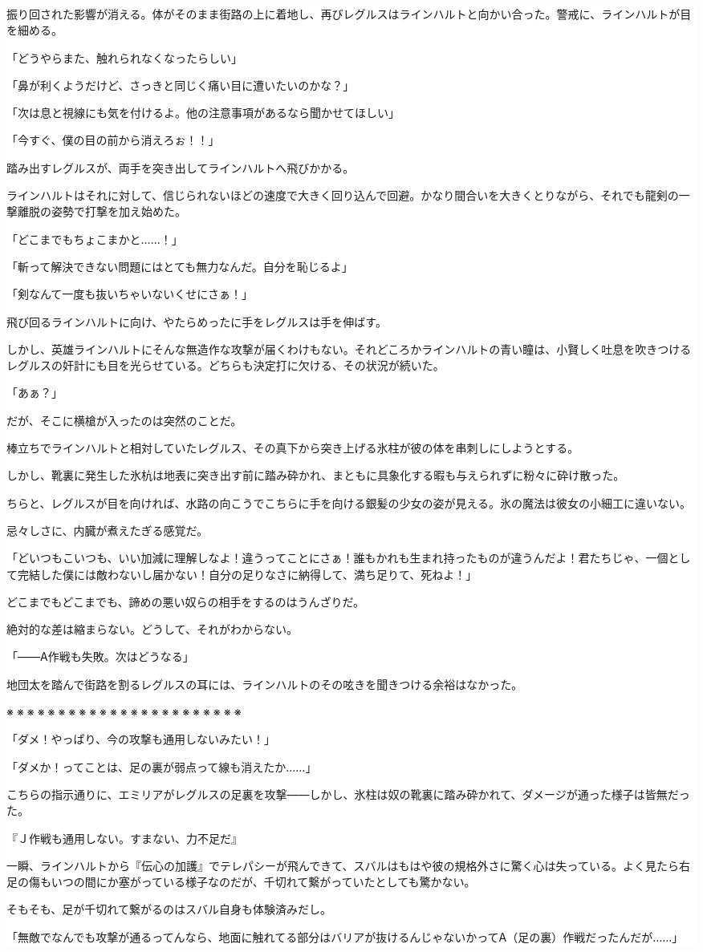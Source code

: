 振り回された影響が消える。体がそのまま街路の上に着地し、再びレグルスはラインハルトと向かい合った。警戒に、ラインハルトが目を細める。

「どうやらまた、触れられなくなったらしい」

「鼻が利くようだけど、さっきと同じく痛い目に遭いたいのかな？」

「次は息と視線にも気を付けるよ。他の注意事項があるなら聞かせてほしい」

「今すぐ、僕の目の前から消えろぉ！！」

踏み出すレグルスが、両手を突き出してラインハルトへ飛びかかる。

ラインハルトはそれに対して、信じられないほどの速度で大きく回り込んで回避。かなり間合いを大きくとりながら、それでも龍剣の一撃離脱の姿勢で打撃を加え始めた。

「どこまでもちょこまかと……！」

「斬って解決できない問題にはとても無力なんだ。自分を恥じるよ」

「剣なんて一度も抜いちゃいないくせにさぁ！」

飛び回るラインハルトに向け、やたらめったに手をレグルスは手を伸ばす。

しかし、英雄ラインハルトにそんな無造作な攻撃が届くわけもない。それどころかラインハルトの青い瞳は、小賢しく吐息を吹きつけるレグルスの奸計にも目を光らせている。どちらも決定打に欠ける、その状況が続いた。

「あぁ？」

だが、そこに横槍が入ったのは突然のことだ。

棒立ちでラインハルトと相対していたレグルス、その真下から突き上げる氷柱が彼の体を串刺しにしようとする。

しかし、靴裏に発生した氷杭は地表に突き出す前に踏み砕かれ、まともに具象化する暇も与えられずに粉々に砕け散った。

ちらと、レグルスが目を向ければ、水路の向こうでこちらに手を向ける銀髪の少女の姿が見える。氷の魔法は彼女の小細工に違いない。

忌々しさに、内臓が煮えたぎる感覚だ。

「どいつもこいつも、いい加減に理解しなよ！違うってことにさぁ！誰もかれも生まれ持ったものが違うんだよ！君たちじゃ、一個として完結した僕には敵わないし届かない！自分の足りなさに納得して、満ち足りて、死ねよ！」

どこまでもどこまでも、諦めの悪い奴らの相手をするのはうんざりだ。

絶対的な差は縮まらない。どうして、それがわからない。

「――А作戦も失敗。次はどうなる」

地団太を踏んで街路を割るレグルスの耳には、ラインハルトのその呟きを聞きつける余裕はなかった。

※ ※ ※ ※ ※ ※ ※ ※ ※ ※ ※ ※ ※ ※ ※ ※ ※ ※ ※ ※ ※ ※ ※

「ダメ！やっぱり、今の攻撃も通用しないみたい！」

「ダメか！ってことは、足の裏が弱点って線も消えたか……」

こちらの指示通りに、エミリアがレグルスの足裏を攻撃――しかし、氷柱は奴の靴裏に踏み砕かれて、ダメージが通った様子は皆無だった。

『Ｊ作戦も通用しない。すまない、力不足だ』

一瞬、ラインハルトから『伝心の加護』でテレパシーが飛んできて、スバルはもはや彼の規格外さに驚く心は失っている。よく見たら右足の傷もいつの間にか塞がっている様子なのだが、千切れて繋がっていたとしても驚かない。

そもそも、足が千切れて繋がるのはスバル自身も体験済みだし。

「無敵でなんでも攻撃が通るってんなら、地面に触れてる部分はバリアが抜けるんじゃないかってА（足の裏）作戦だったんだが……」
